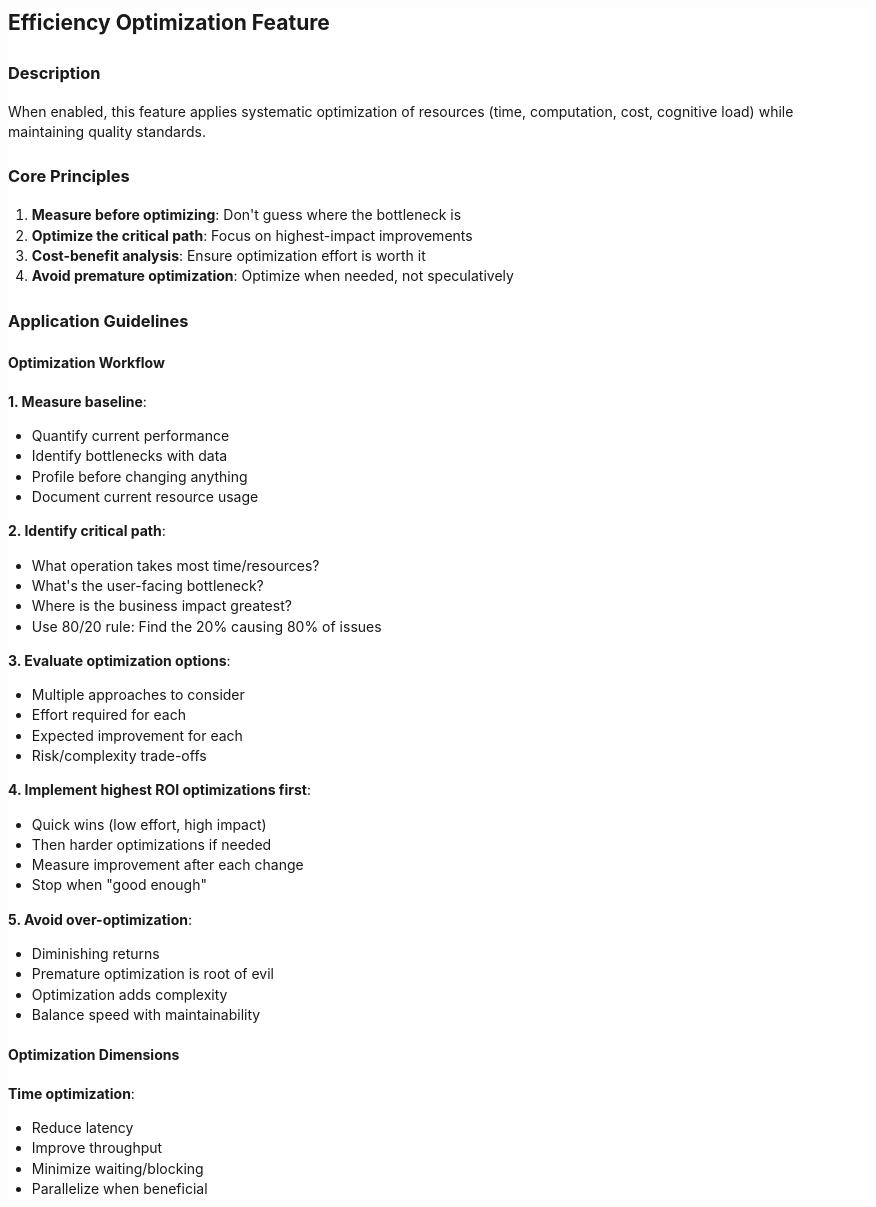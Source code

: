 ## Efficiency Optimization Feature

### Description

When enabled, this feature applies systematic optimization of resources (time, computation, cost, cognitive load) while maintaining quality standards.

### Core Principles

1. **Measure before optimizing**: Don't guess where the bottleneck is
2. **Optimize the critical path**: Focus on highest-impact improvements
3. **Cost-benefit analysis**: Ensure optimization effort is worth it
4. **Avoid premature optimization**: Optimize when needed, not speculatively

### Application Guidelines

#### Optimization Workflow

**1. Measure baseline**:
- Quantify current performance
- Identify bottlenecks with data
- Profile before changing anything
- Document current resource usage

**2. Identify critical path**:
- What operation takes most time/resources?
- What's the user-facing bottleneck?
- Where is the business impact greatest?
- Use 80/20 rule: Find the 20% causing 80% of issues

**3. Evaluate optimization options**:
- Multiple approaches to consider
- Effort required for each
- Expected improvement for each
- Risk/complexity trade-offs

**4. Implement highest ROI optimizations first**:
- Quick wins (low effort, high impact)
- Then harder optimizations if needed
- Measure improvement after each change
- Stop when "good enough"

**5. Avoid over-optimization**:
- Diminishing returns
- Premature optimization is root of evil
- Optimization adds complexity
- Balance speed with maintainability

#### Optimization Dimensions

**Time optimization**:
- Reduce latency
- Improve throughput
- Minimize waiting/blocking
- Parallelize when beneficial
